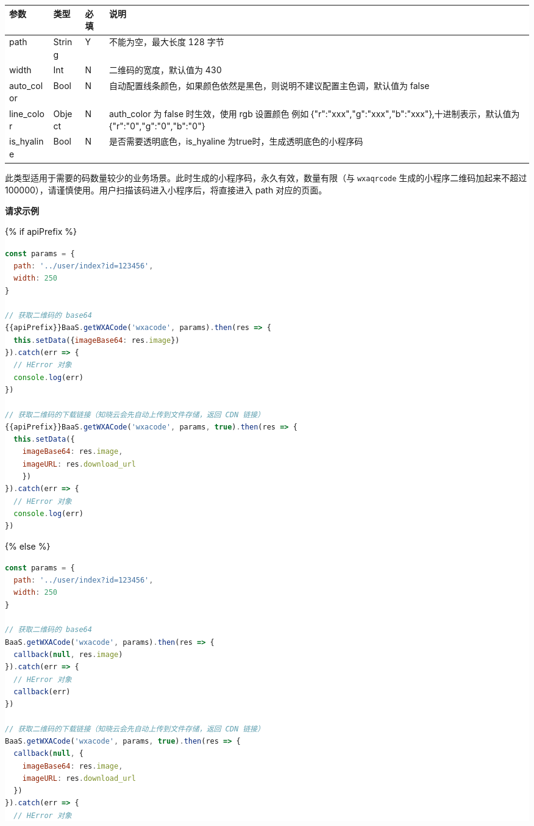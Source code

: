| 参数        | 类型    | 必填 | 说明 |
| :--------- | :------ | :-- | :-- |
| path       | String  | Y   | 不能为空，最大长度 128 字节 |
| width      | Int     | N   | 二维码的宽度，默认值为 430 |
| auto_color | Bool    | N   | 自动配置线条颜色，如果颜色依然是黑色，则说明不建议配置主色调，默认值为 false |
| line_color | Object  | N   | auth_color 为 false 时生效，使用 rgb 设置颜色 例如 {"r":"xxx","g":"xxx","b":"xxx"},十进制表示，默认值为 {"r":"0","g":"0","b":"0"} |
| is_hyaline | Bool    | N   | 是否需要透明底色，is_hyaline 为true时，生成透明底色的小程序码 |

此类型适用于需要的码数量较少的业务场景。此时生成的小程序码，永久有效，数量有限（与 `wxaqrcode` 生成的小程序二维码加起来不超过 100000），请谨慎使用。用户扫描该码进入小程序后，将直接进入 path 对应的页面。

**请求示例**

{% if apiPrefix %}
```js
const params = {
  path: '../user/index?id=123456',
  width: 250
}

// 获取二维码的 base64
{{apiPrefix}}BaaS.getWXACode('wxacode', params).then(res => {
  this.setData({imageBase64: res.image})
}).catch(err => {
  // HError 对象
  console.log(err)
})

// 获取二维码的下载链接（知晓云会先自动上传到文件存储，返回 CDN 链接）
{{apiPrefix}}BaaS.getWXACode('wxacode', params, true).then(res => {
  this.setData({
    imageBase64: res.image,
    imageURL: res.download_url
    })
}).catch(err => {
  // HError 对象
  console.log(err)
})
```
{% else %}
```js
const params = {
  path: '../user/index?id=123456',
  width: 250
}

// 获取二维码的 base64
BaaS.getWXACode('wxacode', params).then(res => {
  callback(null, res.image)
}).catch(err => {
  // HError 对象
  callback(err)
})

// 获取二维码的下载链接（知晓云会先自动上传到文件存储，返回 CDN 链接）
BaaS.getWXACode('wxacode', params, true).then(res => {
  callback(null, {
    imageBase64: res.image,
    imageURL: res.download_url
  })
}).catch(err => {
  // HError 对象
```